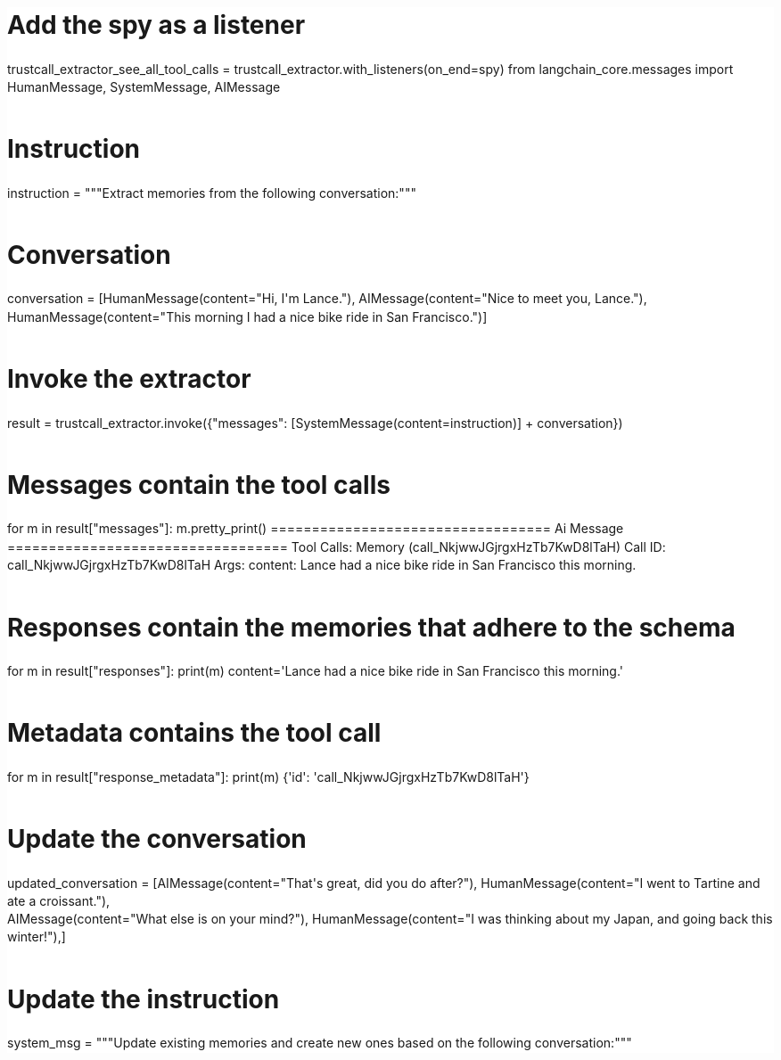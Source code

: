 # Add the spy as a listener
trustcall_extractor_see_all_tool_calls = trustcall_extractor.with_listeners(on_end=spy)
from langchain_core.messages import HumanMessage, SystemMessage, AIMessage

# Instruction
instruction = """Extract memories from the following conversation:"""

# Conversation
conversation = [HumanMessage(content="Hi, I'm Lance."), 
                AIMessage(content="Nice to meet you, Lance."), 
                HumanMessage(content="This morning I had a nice bike ride in San Francisco.")]

# Invoke the extractor
result = trustcall_extractor.invoke({"messages": [SystemMessage(content=instruction)] + conversation})
# Messages contain the tool calls
for m in result["messages"]:
    m.pretty_print()
================================== Ai Message ==================================
Tool Calls:
  Memory (call_NkjwwJGjrgxHzTb7KwD8lTaH)
 Call ID: call_NkjwwJGjrgxHzTb7KwD8lTaH
  Args:
    content: Lance had a nice bike ride in San Francisco this morning.
# Responses contain the memories that adhere to the schema
for m in result["responses"]: 
    print(m)
content='Lance had a nice bike ride in San Francisco this morning.'
# Metadata contains the tool call  
for m in result["response_metadata"]: 
    print(m)
{'id': 'call_NkjwwJGjrgxHzTb7KwD8lTaH'}
# Update the conversation
updated_conversation = [AIMessage(content="That's great, did you do after?"), 
                        HumanMessage(content="I went to Tartine and ate a croissant."),                        
                        AIMessage(content="What else is on your mind?"),
                        HumanMessage(content="I was thinking about my Japan, and going back this winter!"),]

# Update the instruction
system_msg = """Update existing memories and create new ones based on the following conversation:"""
